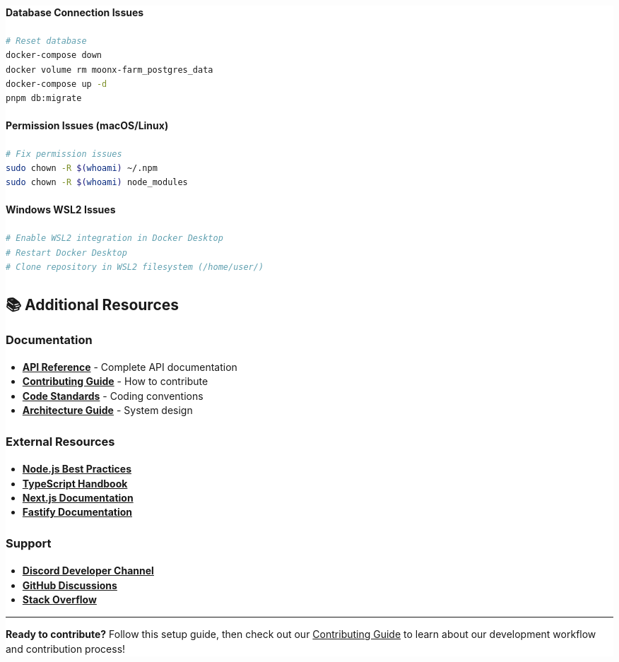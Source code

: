 #### Database Connection Issues
```bash
# Reset database
docker-compose down
docker volume rm moonx-farm_postgres_data
docker-compose up -d
pnpm db:migrate
```

#### Permission Issues (macOS/Linux)
```bash
# Fix permission issues
sudo chown -R $(whoami) ~/.npm
sudo chown -R $(whoami) node_modules
```

#### Windows WSL2 Issues
```bash
# Enable WSL2 integration in Docker Desktop
# Restart Docker Desktop
# Clone repository in WSL2 filesystem (/home/user/)
```

## 📚 Additional Resources

### Documentation
- **[API Reference](API-Reference)** - Complete API documentation
- **[Contributing Guide](Contributing-Guide)** - How to contribute
- **[Code Standards](Code-Standards)** - Coding conventions
- **[Architecture Guide](System-Architecture)** - System design

### External Resources
- **[Node.js Best Practices](https://github.com/goldbergyoni/nodebestpractices)**
- **[TypeScript Handbook](https://www.typescriptlang.org/docs/)**
- **[Next.js Documentation](https://nextjs.org/docs)**
- **[Fastify Documentation](https://www.fastify.io/docs/)**

### Support
- **[Discord Developer Channel](https://discord.gg/moonxfarm-dev)**
- **[GitHub Discussions](https://github.com/0xsyncroot/moonx-farm/discussions)**
- **[Stack Overflow](https://stackoverflow.com/questions/tagged/moonxfarm)**

---

**Ready to contribute?** Follow this setup guide, then check out our [Contributing Guide](Contributing-Guide) to learn about our development workflow and contribution process! 
